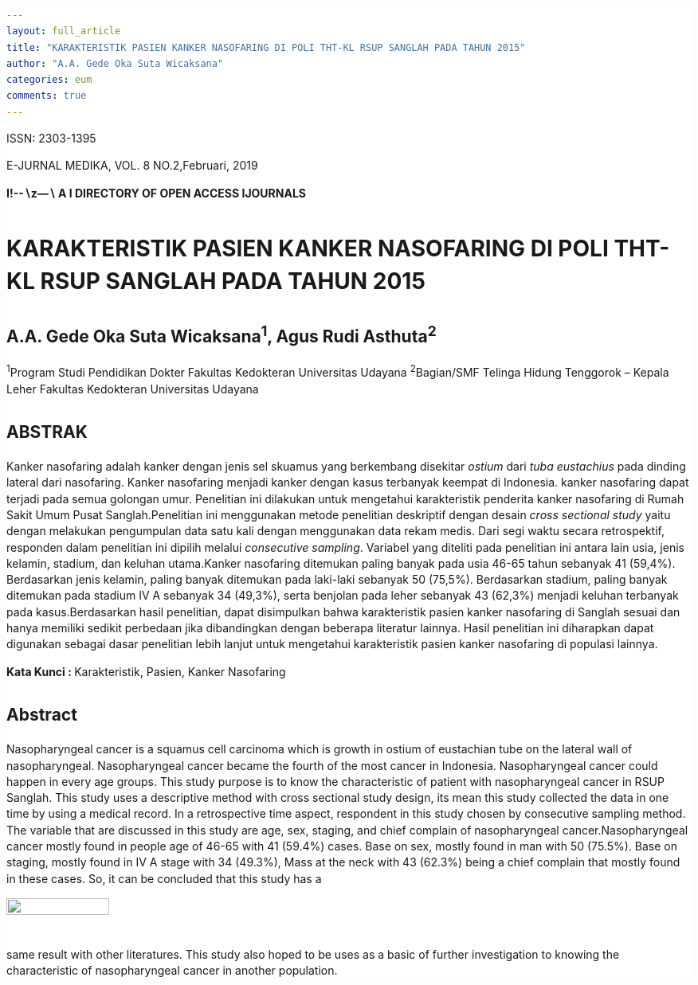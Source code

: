 ```yaml
---
layout: full_article
title: "KARAKTERISTIK PASIEN KANKER NASOFARING DI POLI THT-KL RSUP SANGLAH PADA TAHUN 2015"
author: "A.A. Gede Oka Suta Wicaksana"
categories: eum
comments: true
---
```


<p><span class="font1">ISSN: 2303-1395</span></p>
<p><span class="font1">E-JURNAL MEDIKA, VOL. 8 NO.2,Februari, 2019</span></p>
<p><span class="font5" style="font-weight:bold;">I</span><span class="font0" style="font-weight:bold;">!--∖z—∖ A I DIRECTORY OF OPEN ACCESS IJOURNALS</span></p><a name="caption1"></a>
<h1><a name="bookmark0"></a><span class="font4" style="font-weight:bold;"><a name="bookmark1"></a>KARAKTERISTIK PASIEN KANKER NASOFARING DI POLI THT-KL RSUP SANGLAH PADA TAHUN 2015</span></h1>
<h2><a name="bookmark2"></a><span class="font3" style="font-weight:bold;"><a name="bookmark3"></a>A.A. Gede Oka Suta Wicaksana<sup>1</sup>, Agus Rudi Asthuta<sup>2</sup></span></h2>
<p><span class="font3"><sup>1</sup>Program Studi Pendidikan Dokter Fakultas Kedokteran Universitas Udayana <sup>2</sup>Bagian/SMF Telinga Hidung Tenggorok – Kepala Leher Fakultas Kedokteran Universitas Udayana</span></p>
<h2><a name="bookmark4"></a><span class="font3" style="font-weight:bold;"><a name="bookmark5"></a>ABSTRAK</span></h2>
<p><span class="font3">Kanker nasofaring adalah kanker dengan jenis sel skuamus yang berkembang disekitar </span><span class="font3" style="font-style:italic;">ostium</span><span class="font3"> dari </span><span class="font3" style="font-style:italic;">tuba eustachius</span><span class="font3"> pada dinding lateral dari nasofaring. Kanker nasofaring menjadi kanker dengan kasus terbanyak keempat di Indonesia. kanker nasofaring dapat terjadi pada semua golongan umur. Penelitian ini dilakukan untuk mengetahui karakteristik penderita kanker nasofaring di Rumah Sakit Umum Pusat Sanglah.Penelitian ini menggunakan metode penelitian deskriptif dengan desain </span><span class="font3" style="font-style:italic;">cross sectional study</span><span class="font3"> yaitu dengan melakukan pengumpulan data satu kali dengan menggunakan data rekam medis. Dari segi waktu secara retrospektif, responden dalam penelitian ini dipilih melalui </span><span class="font3" style="font-style:italic;">consecutive sampling</span><span class="font3">. Variabel yang diteliti pada penelitian ini antara lain usia, jenis kelamin, stadium, dan keluhan utama.Kanker nasofaring ditemukan paling banyak pada usia 46-65 tahun sebanyak 41 (59,4%). Berdasarkan jenis kelamin, paling banyak ditemukan pada laki-laki sebanyak 50 (75,5%). Berdasarkan stadium, paling banyak ditemukan pada stadium IV A sebanyak 34 (49,3%), serta benjolan pada leher sebanyak 43 (62,3%) menjadi keluhan terbanyak pada kasus.Berdasarkan hasil penelitian, dapat disimpulkan bahwa karakteristik pasien kanker nasofaring di Sanglah sesuai dan hanya memiliki sedikit perbedaan jika dibandingkan dengan beberapa literatur lainnya. Hasil penelitian ini diharapkan dapat digunakan sebagai dasar penelitian lebih lanjut untuk mengetahui karakteristik pasien kanker nasofaring di populasi lainnya.</span></p>
<p><span class="font3" style="font-weight:bold;">Kata Kunci : </span><span class="font2">Karakteristik, Pasien, Kanker Nasofaring</span></p>
<h2><a name="bookmark6"></a><span class="font3" style="font-weight:bold;"><a name="bookmark7"></a>Abstract</span></h2>
<p><span class="font3">Nasopharyngeal cancer is a squamus cell carcinoma which is growth in ostium of eustachian tube on the lateral wall of nasopharyngeal. Nasopharyngeal cancer became the fourth of the most cancer in Indonesia. Nasopharyngeal cancer could happen in every age groups. This study purpose is to know the characteristic of patient with nasopharyngeal cancer in RSUP Sanglah. This study uses a descriptive method with cross sectional study design, its mean this study collected the data in one time by using a medical record. In a retrospective time aspect, respondent in this study chosen by consecutive sampling method. The variable that are discussed in this study are age, sex, staging, and chief complain of nasopharyngeal cancer.Nasopharyngeal cancer mostly found in people age of 46-65 with 41 (59.4%) cases. Base on sex, mostly found in man with 50 (75.5%). Base on staging, mostly found in IV A stage with 34 (49.3%), Mass at the neck with 43 (62.3%) being a chief complain that mostly found in these cases. So, it can be concluded that this study has a</span></p>
<div><img src="https://jurnal.harianregional.com/media/48529-1.jpg" alt="" style="width:97pt;height:16pt;">
</div><br clear="all">
<p><span class="font3">same result with other literatures. This study also hoped to be uses as a basic of further investigation to knowing the characteristic of nasopharyngeal cancer in another population.</span></p>